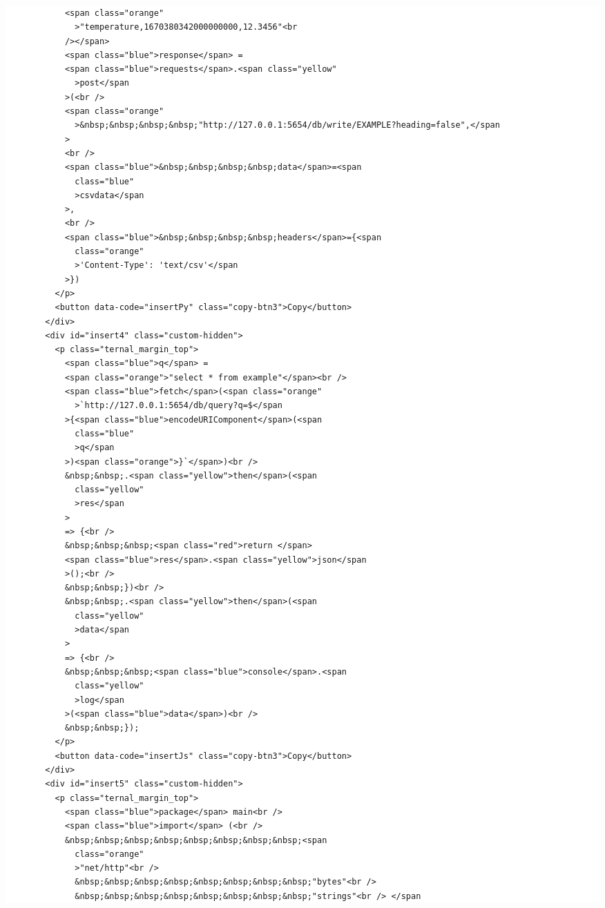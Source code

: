                 <span class="orange"
                  >"temperature,1670380342000000000,12.3456"<br
                /></span>
                <span class="blue">response</span> =
                <span class="blue">requests</span>.<span class="yellow"
                  >post</span
                >(<br />
                <span class="orange"
                  >&nbsp;&nbsp;&nbsp;&nbsp;"http://127.0.0.1:5654/db/write/EXAMPLE?heading=false",</span
                >
                <br />
                <span class="blue">&nbsp;&nbsp;&nbsp;&nbsp;data</span>=<span
                  class="blue"
                  >csvdata</span
                >,
                <br />
                <span class="blue">&nbsp;&nbsp;&nbsp;&nbsp;headers</span>={<span
                  class="orange"
                  >'Content-Type': 'text/csv'</span
                >})
              </p>
              <button data-code="insertPy" class="copy-btn3">Copy</button>
            </div>
            <div id="insert4" class="custom-hidden">
              <p class="ternal_margin_top">
                <span class="blue">q</span> =
                <span class="orange">"select * from example"</span><br />
                <span class="blue">fetch</span>(<span class="orange"
                  >`http://127.0.0.1:5654/db/query?q=$</span
                >{<span class="blue">encodeURIComponent</span>(<span
                  class="blue"
                  >q</span
                >)<span class="orange">}`</span>)<br />
                &nbsp;&nbsp;.<span class="yellow">then</span>(<span
                  class="yellow"
                  >res</span
                >
                => {<br />
                &nbsp;&nbsp;&nbsp;<span class="red">return </span>
                <span class="blue">res</span>.<span class="yellow">json</span
                >();<br />
                &nbsp;&nbsp;})<br />
                &nbsp;&nbsp;.<span class="yellow">then</span>(<span
                  class="yellow"
                  >data</span
                >
                => {<br />
                &nbsp;&nbsp;&nbsp;<span class="blue">console</span>.<span
                  class="yellow"
                  >log</span
                >(<span class="blue">data</span>)<br />
                &nbsp;&nbsp;});
              </p>
              <button data-code="insertJs" class="copy-btn3">Copy</button>
            </div>
            <div id="insert5" class="custom-hidden">
              <p class="ternal_margin_top">
                <span class="blue">package</span> main<br />
                <span class="blue">import</span> (<br />
                &nbsp;&nbsp;&nbsp;&nbsp;&nbsp;&nbsp;&nbsp;&nbsp;<span
                  class="orange"
                  >"net/http"<br />
                  &nbsp;&nbsp;&nbsp;&nbsp;&nbsp;&nbsp;&nbsp;&nbsp;"bytes"<br />
                  &nbsp;&nbsp;&nbsp;&nbsp;&nbsp;&nbsp;&nbsp;&nbsp;"strings"<br /> </span